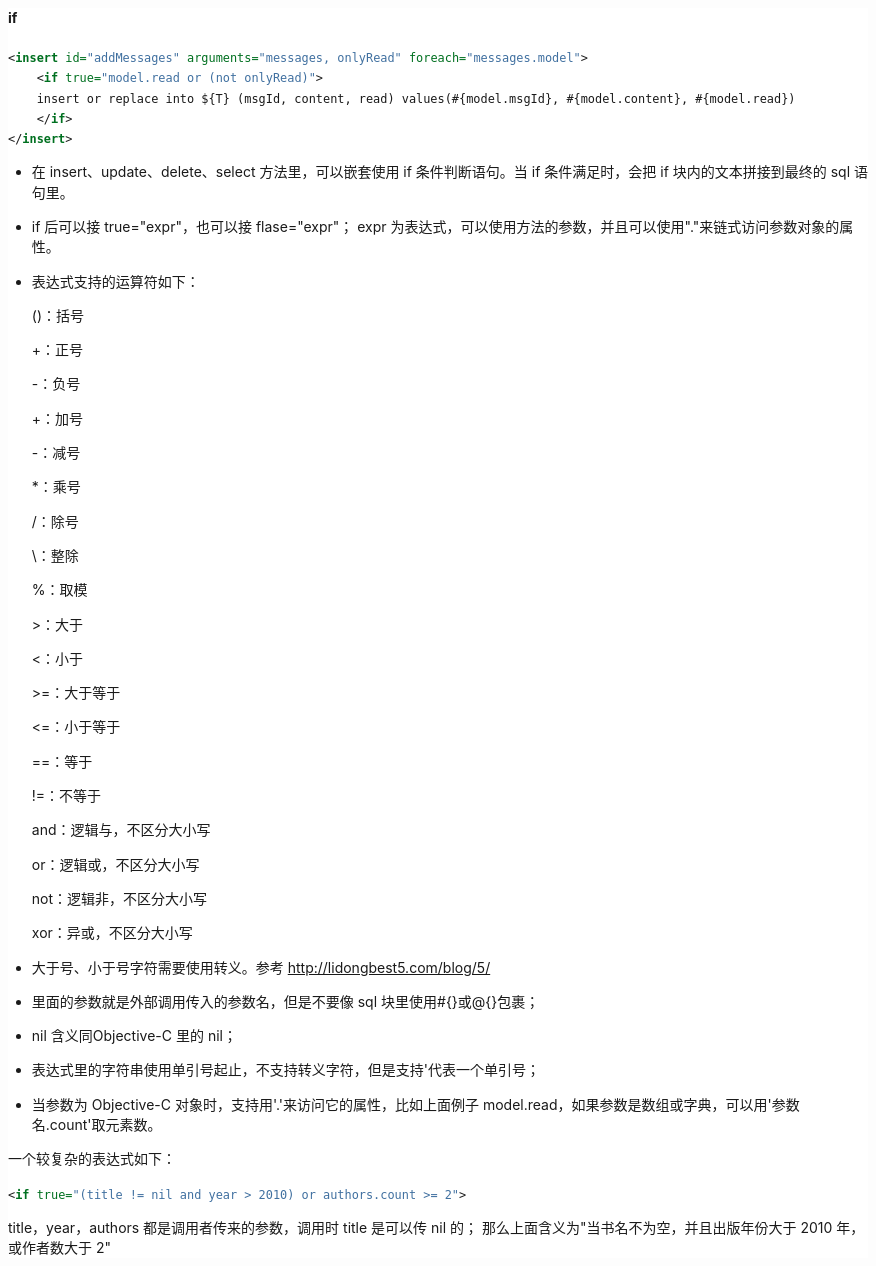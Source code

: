 #### if
```xml
<insert id="addMessages" arguments="messages, onlyRead" foreach="messages.model">
    <if true="model.read or (not onlyRead)">
    insert or replace into ${T} (msgId, content, read) values(#{model.msgId}, #{model.content}, #{model.read})
    </if>
</insert>
```
* 在 insert、update、delete、select 方法里，可以嵌套使用 if 条件判断语句。当 if 条件满足时，会把 if 块内的文本拼接到最终的 sql 语句里。
* if 后可以接 true="expr"，也可以接 flase="expr"； expr 为表达式，可以使用方法的参数，并且可以使用"."来链式访问参数对象的属性。
* 表达式支持的运算符如下：

  ()：括号

  +：正号

  -：负号

  +：加号

  -：减号

  *：乘号

  /：除号

  \：整除

  %：取模

  &gt;：大于

  <：小于

  &gt;=：大于等于

  <=：小于等于

  ==：等于

  !=：不等于

  and：逻辑与，不区分大小写

  or：逻辑或，不区分大小写

  not：逻辑非，不区分大小写

  xor：异或，不区分大小写
* 大于号、小于号字符需要使用转义。参考 http://lidongbest5.com/blog/5/
* 里面的参数就是外部调用传入的参数名，但是不要像 sql 块里使用#{}或@{}包裹；
* nil 含义同Objective-C 里的 nil；
* 表达式里的字符串使用单引号起止，不支持转义字符，但是支持\'代表一个单引号；
* 当参数为 Objective-C 对象时，支持用'.'来访问它的属性，比如上面例子 model.read，如果参数是数组或字典，可以用'参数名.count'取元素数。

一个较复杂的表达式如下：
```xml
<if true="(title != nil and year > 2010) or authors.count >= 2">
```
title，year，authors 都是调用者传来的参数，调用时 title 是可以传 nil 的；
那么上面含义为"当书名不为空，并且出版年份大于 2010 年，或作者数大于 2"
